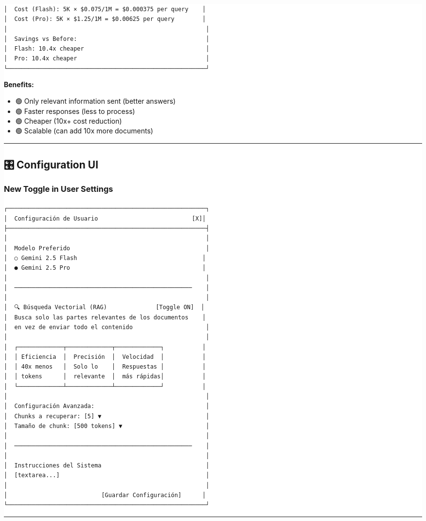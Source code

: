 ```
│  Cost (Flash): 5K × $0.075/1M = $0.000375 per query    │
│  Cost (Pro): 5K × $1.25/1M = $0.00625 per query        │
│                                                         │
│  Savings vs Before:                                     │
│  Flash: 10.4x cheaper                                   │
│  Pro: 10.4x cheaper                                     │
└─────────────────────────────────────────────────────────┘
```

**Benefits:**
- 🟢 Only relevant information sent (better answers)
- 🟢 Faster responses (less to process)
- 🟢 Cheaper (10x+ cost reduction)
- 🟢 Scalable (can add 10x more documents)

---

## 🎛️ Configuration UI

### New Toggle in User Settings

```
┌─────────────────────────────────────────────────────────┐
│  Configuración de Usuario                           [X]│
├─────────────────────────────────────────────────────────┤
│                                                         │
│  Modelo Preferido                                       │
│  ○ Gemini 2.5 Flash                                    │
│  ● Gemini 2.5 Pro                                      │
│                                                         │
│  ───────────────────────────────────────────────────    │
│                                                         │
│  🔍 Búsqueda Vectorial (RAG)              [Toggle ON]  │
│  Busca solo las partes relevantes de los documentos    │
│  en vez de enviar todo el contenido                     │
│                                                         │
│  ┌─────────────┬─────────────┬─────────────┐           │
│  │ Eficiencia  │  Precisión  │  Velocidad  │           │
│  │ 40x menos   │  Solo lo    │  Respuestas │           │
│  │ tokens      │  relevante  │  más rápidas│           │
│  └─────────────┴─────────────┴─────────────┘           │
│                                                         │
│  Configuración Avanzada:                                │
│  Chunks a recuperar: [5] ▼                              │
│  Tamaño de chunk: [500 tokens] ▼                        │
│                                                         │
│  ───────────────────────────────────────────────────    │
│                                                         │
│  Instrucciones del Sistema                              │
│  [textarea...]                                          │
│                                                         │
│                           [Guardar Configuración]      │
└─────────────────────────────────────────────────────────┘
```

---
